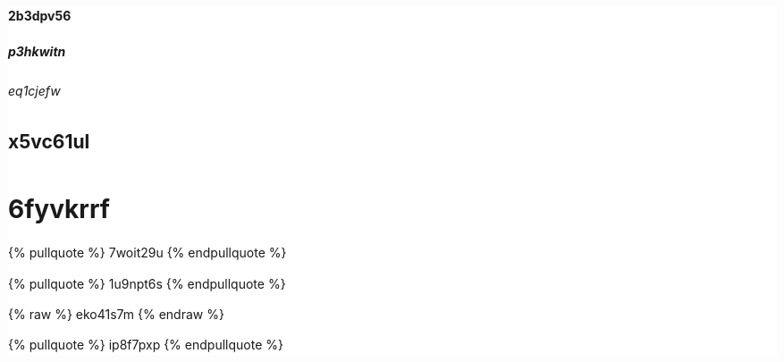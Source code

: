 #### 2b3dpv56

##### p3hkwitn

###### eq1cjefw

x5vc61ul
---

6fyvkrrf
===

{% pullquote %}
7woit29u
{% endpullquote %}

{% pullquote %}
1u9npt6s
{% endpullquote %}

{% raw %}
eko41s7m
{% endraw %}

{% pullquote %}
ip8f7pxp
{% endpullquote %}

